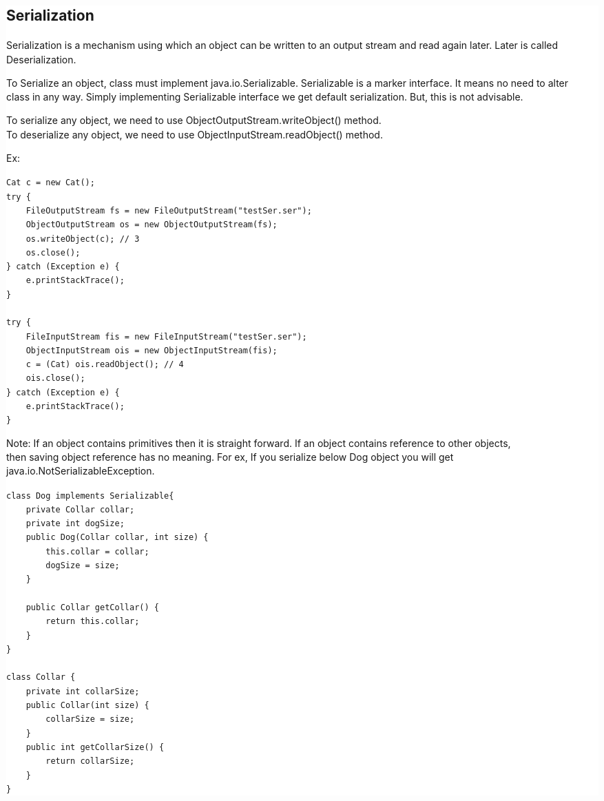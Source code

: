 Serialization 
-------------
Serialization is a mechanism using which an object can be written to an output stream and read again later. Later is called <br> Deserialization.

To Serialize an object, class must implement java.io.Serializable. Serializable is a marker interface. It means no need to alter <br> class in any way. Simply implementing Serializable interface we get default serialization. But, this is not advisable.

To serialize any object, we need to use ObjectOutputStream.writeObject() method.<br>
To deserialize any object, we need to use ObjectInputStream.readObject() method.

Ex:

	Cat c = new Cat();
	try {
		FileOutputStream fs = new FileOutputStream("testSer.ser");
		ObjectOutputStream os = new ObjectOutputStream(fs);
		os.writeObject(c); // 3
		os.close();
	} catch (Exception e) { 
		e.printStackTrace(); 
	}
	
	try {
		FileInputStream fis = new FileInputStream("testSer.ser");
		ObjectInputStream ois = new ObjectInputStream(fis);
		c = (Cat) ois.readObject(); // 4
		ois.close();
	} catch (Exception e) { 
		e.printStackTrace(); 
	}

Note: If an object contains primitives then it is straight forward. If an object contains reference to other objects, <br> 
then saving object reference has no meaning. For ex, If you serialize below Dog object you will get java.io.NotSerializableException.
	
	class Dog implements Serializable{
		private Collar collar;
		private int dogSize;
		public Dog(Collar collar, int size) {
			this.collar = collar;
			dogSize = size;
		}
		
		public Collar getCollar() { 
			return this.collar; 
		}
	}

	class Collar {
		private int collarSize;
		public Collar(int size) { 
			collarSize = size; 
		}
		public int getCollarSize() { 
			return collarSize; 
		}
	}
